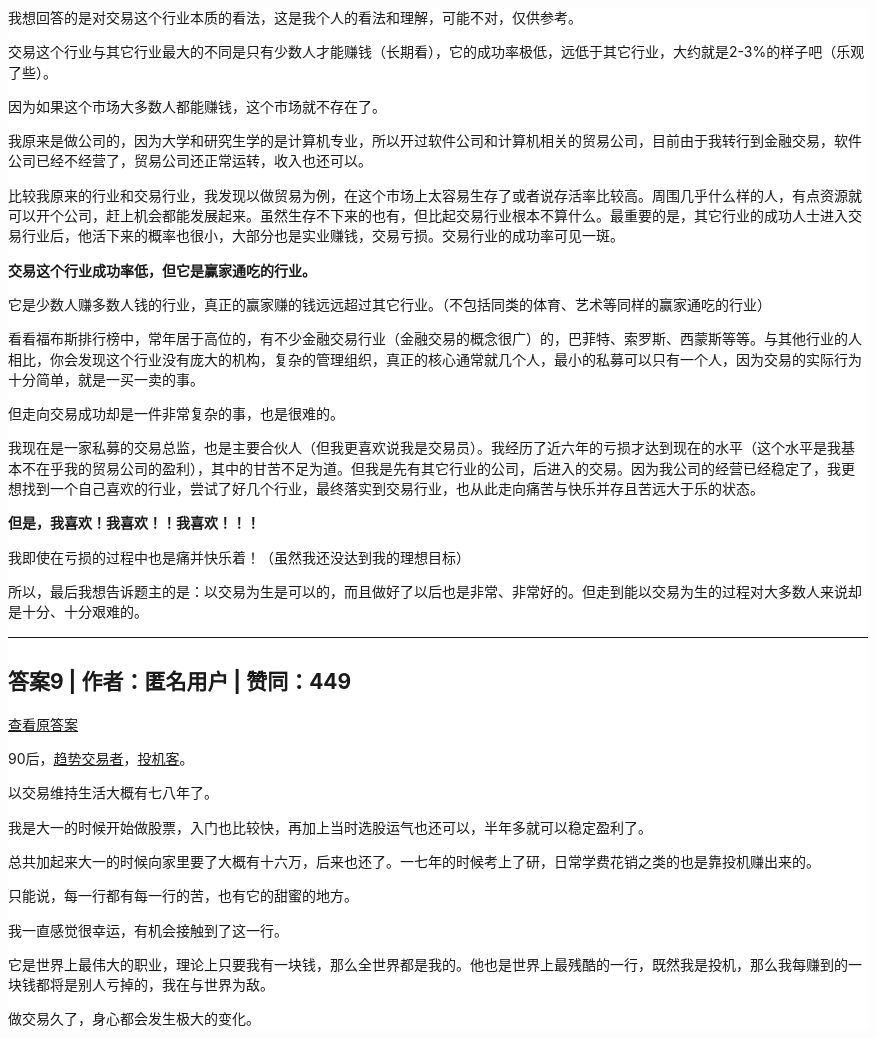 我想回答的是对交易这个行业本质的看法，这是我个人的看法和理解，可能不对，仅供参考。

交易这个行业与其它行业最大的不同是只有少数人才能赚钱（长期看），它的成功率极低，远低于其它行业，大约就是2-3%的样子吧（乐观了些）。

因为如果这个市场大多数人都能赚钱，这个市场就不存在了。

我原来是做公司的，因为大学和研究生学的是计算机专业，所以开过软件公司和计算机相关的贸易公司，目前由于我转行到金融交易，软件公司已经不经营了，贸易公司还正常运转，收入也还可以。

比较我原来的行业和交易行业，我发现以做贸易为例，在这个市场上太容易生存了或者说存活率比较高。周围几乎什么样的人，有点资源就可以开个公司，赶上机会都能发展起来。虽然生存不下来的也有，但比起交易行业根本不算什么。最重要的是，其它行业的成功人士进入交易行业后，他活下来的概率也很小，大部分也是实业赚钱，交易亏损。交易行业的成功率可见一斑。

 **交易这个行业成功率低，但它是赢家通吃的行业。**

 它是少数人赚多数人钱的行业，真正的赢家赚的钱远远超过其它行业。（不包括同类的体育、艺术等同样的赢家通吃的行业）

看看福布斯排行榜中，常年居于高位的，有不少金融交易行业（金融交易的概念很广）的，巴菲特、索罗斯、西蒙斯等等。与其他行业的人相比，你会发现这个行业没有庞大的机构，复杂的管理组织，真正的核心通常就几个人，最小的私募可以只有一个人，因为交易的实际行为十分简单，就是一买一卖的事。

但走向交易成功却是一件非常复杂的事，也是很难的。

我现在是一家私募的交易总监，也是主要合伙人（但我更喜欢说我是交易员）。我经历了近六年的亏损才达到现在的水平（这个水平是我基本不在乎我的贸易公司的盈利），其中的甘苦不足为道。但我是先有其它行业的公司，后进入的交易。因为我公司的经营已经稳定了，我更想找到一个自己喜欢的行业，尝试了好几个行业，最终落实到交易行业，也从此走向痛苦与快乐并存且苦远大于乐的状态。

**但是，我喜欢！我喜欢！！我喜欢！！！**

我即使在亏损的过程中也是痛并快乐着！（虽然我还没达到我的理想目标）

所以，最后我想告诉题主的是：以交易为生是可以的，而且做好了以后也是非常、非常好的。但走到能以交易为生的过程对大多数人来说却是十分、十分艰难的。

---

## 答案9 | 作者：匿名用户 | 赞同：449

[查看原答案](https://www.zhihu.com/question/39515625/answer/557667681)

90后，[趋势交易者](https://zhida.zhihu.com/search?content_id=131462701&content_type=Answer&match_order=1&q=%E8%B6%8B%E5%8A%BF%E4%BA%A4%E6%98%93%E8%80%85&zhida_source=entity)，[投机客](https://zhida.zhihu.com/search?content_id=131462701&content_type=Answer&match_order=1&q=%E6%8A%95%E6%9C%BA%E5%AE%A2&zhida_source=entity)。

以交易维持生活大概有七八年了。

我是大一的时候开始做股票，入门也比较快，再加上当时选股运气也还可以，半年多就可以稳定盈利了。

总共加起来大一的时候向家里要了大概有十六万，后来也还了。一七年的时候考上了研，日常学费花销之类的也是靠投机赚出来的。

  

只能说，每一行都有每一行的苦，也有它的甜蜜的地方。

我一直感觉很幸运，有机会接触到了这一行。

它是世界上最伟大的职业，理论上只要我有一块钱，那么全世界都是我的。他也是世界上最残酷的一行，既然我是投机，那么我每赚到的一块钱都将是别人亏掉的，我在与世界为敌。

做交易久了，身心都会发生极大的变化。

